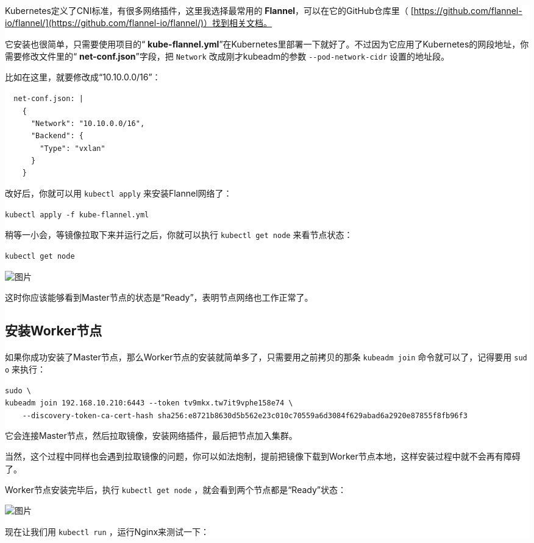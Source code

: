 Kubernetes定义了CNI标准，有很多网络插件，这里我选择最常用的 **Flannel**，可以在它的GitHub仓库里（ [https://github.com/flannel-io/flannel/](https://github.com/flannel-io/flannel/)）找到相关文档。

它安装也很简单，只需要使用项目的“ **kube-flannel.yml**”在Kubernetes里部署一下就好了。不过因为它应用了Kubernetes的网段地址，你需要修改文件里的“ **net-conf.json**”字段，把 `Network` 改成刚才kubeadm的参数 `--pod-network-cidr` 设置的地址段。

比如在这里，就要修改成“10.10.0.0/16”：

```plain
  net-conf.json: |
    {
      "Network": "10.10.0.0/16",
      "Backend": {
        "Type": "vxlan"
      }
    }

```

改好后，你就可以用 `kubectl apply` 来安装Flannel网络了：

```plain
kubectl apply -f kube-flannel.yml

```

稍等一小会，等镜像拉取下来并运行之后，你就可以执行 `kubectl get node` 来看节点状态：

```plain
kubectl get node

```

![图片](https://static001.geekbang.org/resource/image/6a/7a/6a3c852abe5b193a6997b154163ed67a.png?wh=1434x184)

这时你应该能够看到Master节点的状态是“Ready”，表明节点网络也工作正常了。

## 安装Worker节点

如果你成功安装了Master节点，那么Worker节点的安装就简单多了，只需要用之前拷贝的那条 `kubeadm join` 命令就可以了，记得要用 `sudo` 来执行：

```plain
sudo \
kubeadm join 192.168.10.210:6443 --token tv9mkx.tw7it9vphe158e74 \
	--discovery-token-ca-cert-hash sha256:e8721b8630d5b562e23c010c70559a6d3084f629abad6a2920e87855f8fb96f3

```

它会连接Master节点，然后拉取镜像，安装网络插件，最后把节点加入集群。

当然，这个过程中同样也会遇到拉取镜像的问题，你可以如法炮制，提前把镜像下载到Worker节点本地，这样安装过程中就不会再有障碍了。

Worker节点安装完毕后，执行 `kubectl get node` ，就会看到两个节点都是“Ready”状态：

![图片](https://static001.geekbang.org/resource/image/f7/26/f756ece9e81af80a7204243f15777026.png?wh=1430x246)

现在让我们用 `kubectl run` ，运行Nginx来测试一下：
